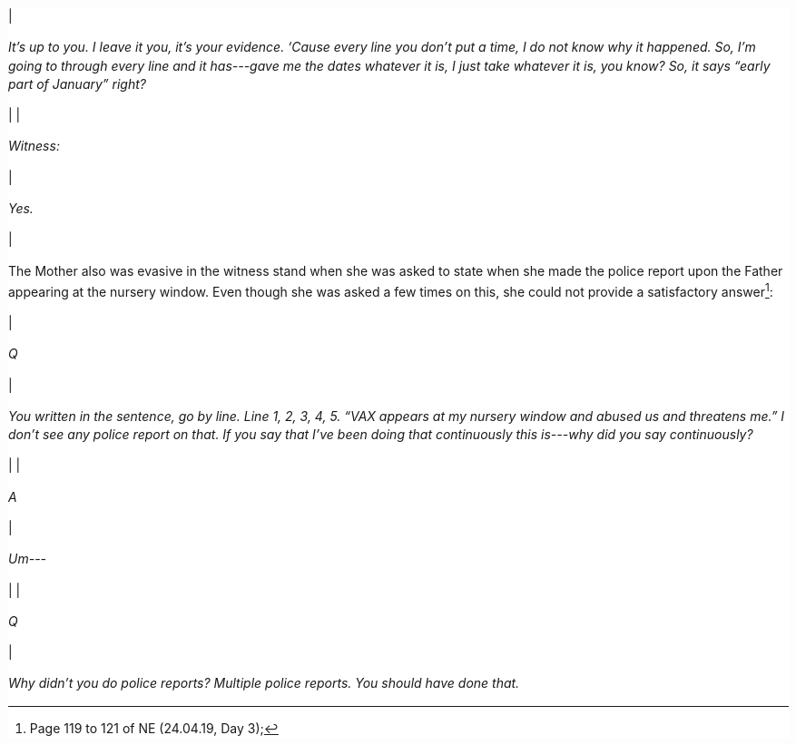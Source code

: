  | 

_It’s up to you. I leave it you, it’s your evidence. ‘Cause every line you don’t put a time, I do not know why it happened. So, I’m going to through every line and it has---gave me the dates whatever it is, I just take whatever it is, you know? So, it says “early part of January” right?_

 |
| 

_Witness:_

 | 

_Yes._

 |

  
  

The Mother also was evasive in the witness stand when she was asked to state when she made the police report upon the Father appearing at the nursery window. Even though she was asked a few times on this, she could not provide a satisfactory answer[^21]:

>   
| 

_Q_

 | 

_You written in the sentence, go by line. Line 1, 2, 3, 4, 5. “VAX appears at my nursery window and abused us and threatens me.” I don’t see any police report on that. If you say that I’ve been doing that continuously this is---why did you say continuously?_

 |
| 

_A_

 | 

_Um---_

 |
| 

_Q_

 | 

_Why didn’t you do police reports? Multiple police reports. You should have done that._


[^1]: From the E-Lit system (which the Court will take judicial notice), Interim Judgment was on 17 November 2015. Final Judgment granted on 29 September 216. The Mother was granted care and control of the Child on 23 May 2016 (Ancillary Matters (“AM) Order ORC \[xxx\]/2016 dated 23 May 2016) with access given to the Father. It appears that the 23 May 2016 is the AM Order date.
[^2]: Paragraph 4 to 7of the Complainant’s 1st AEIC dated 30 May 2018 (W-1) and paragraph 1 of Mother’s Submissions (WS-1)
[^3]: Paragraph 7 of the Complainant’s 1st AEIC (W-1) and NE))
[^4]: Paragraph 7 (a) and (b) of Complainant’s First Affidavit of Evidence in Chief (AEIC) dated 30 May 2018 (W-1)) See contents of Complaint form marked also as W-5 (W-6a)
[^5]: Paragraph 7 (c) of Complainant’s 1st AEIC dated 30 May 2018 (W-1))
[^6]: Paragraph 7 (c) of Complainant’s 1st AEIC dated 30 May 2018 (W-1))
[^7]: Paragraph 7 (d) of Complainant’s 1st AEIC (W-1))
[^8]: Paragraph 7 (e) of Complainant’s 1st AEIC (W-1))
[^9]: Paragraph 7 (g) of Complainant’s 1st AEIC (W-1))
[^10]: Paragraph 7 (a) and (b) of Complainant’s First Affidavit of Evidence in Chief (AEIC) dated 30 May 2018 (W-1)) See contents of Complaint form marked also as W-5 (W-6a?))
[^11]: Paragraph 7 (h) of Complainant’s 1st AEIC (W-1))
[^12]: Paragraph 7 (i) of Complainant’s 1st AEIC (W-1))
[^13]: Page 4, 5 of Respondent’s documents at page (CPO Review/Discharge Minute sheet dated 13/01/2017)
[^14]: Page 1 of H-2; Page 7, 8, 13, 16 to 17 of Respondent’s Third set of documents H-3
[^15]: Page 3 of H-1
[^16]: Medical Report
[^17]: Page 14 and 15 of H-1
[^18]: Pages 3 to 12 of H-1
[^19]: Pages 15 to 17 of NE (24.04.19, Day 3)
[^20]: Page 41 and 42 of NE (24.04.19, Day 3); W-1 at page 4 paragraph 6 (e),
[^21]: Page 119 to 121 of NE (24.04.19, Day 3);
[^22]: Email from Principal